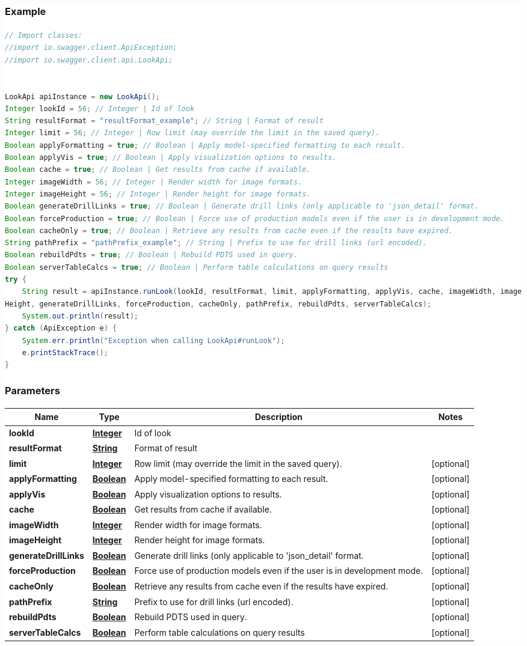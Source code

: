 ### Example
```java
// Import classes:
//import io.swagger.client.ApiException;
//import io.swagger.client.api.LookApi;


LookApi apiInstance = new LookApi();
Integer lookId = 56; // Integer | Id of look
String resultFormat = "resultFormat_example"; // String | Format of result
Integer limit = 56; // Integer | Row limit (may override the limit in the saved query).
Boolean applyFormatting = true; // Boolean | Apply model-specified formatting to each result.
Boolean applyVis = true; // Boolean | Apply visualization options to results.
Boolean cache = true; // Boolean | Get results from cache if available.
Integer imageWidth = 56; // Integer | Render width for image formats.
Integer imageHeight = 56; // Integer | Render height for image formats.
Boolean generateDrillLinks = true; // Boolean | Generate drill links (only applicable to 'json_detail' format.
Boolean forceProduction = true; // Boolean | Force use of production models even if the user is in development mode.
Boolean cacheOnly = true; // Boolean | Retrieve any results from cache even if the results have expired.
String pathPrefix = "pathPrefix_example"; // String | Prefix to use for drill links (url encoded).
Boolean rebuildPdts = true; // Boolean | Rebuild PDTS used in query.
Boolean serverTableCalcs = true; // Boolean | Perform table calculations on query results
try {
    String result = apiInstance.runLook(lookId, resultFormat, limit, applyFormatting, applyVis, cache, imageWidth, imageHeight, generateDrillLinks, forceProduction, cacheOnly, pathPrefix, rebuildPdts, serverTableCalcs);
    System.out.println(result);
} catch (ApiException e) {
    System.err.println("Exception when calling LookApi#runLook");
    e.printStackTrace();
}
```

### Parameters

Name | Type | Description  | Notes
------------- | ------------- | ------------- | -------------
 **lookId** | [**Integer**](.md)| Id of look |
 **resultFormat** | [**String**](.md)| Format of result |
 **limit** | [**Integer**](.md)| Row limit (may override the limit in the saved query). | [optional]
 **applyFormatting** | [**Boolean**](.md)| Apply model-specified formatting to each result. | [optional]
 **applyVis** | [**Boolean**](.md)| Apply visualization options to results. | [optional]
 **cache** | [**Boolean**](.md)| Get results from cache if available. | [optional]
 **imageWidth** | [**Integer**](.md)| Render width for image formats. | [optional]
 **imageHeight** | [**Integer**](.md)| Render height for image formats. | [optional]
 **generateDrillLinks** | [**Boolean**](.md)| Generate drill links (only applicable to &#x27;json_detail&#x27; format. | [optional]
 **forceProduction** | [**Boolean**](.md)| Force use of production models even if the user is in development mode. | [optional]
 **cacheOnly** | [**Boolean**](.md)| Retrieve any results from cache even if the results have expired. | [optional]
 **pathPrefix** | [**String**](.md)| Prefix to use for drill links (url encoded). | [optional]
 **rebuildPdts** | [**Boolean**](.md)| Rebuild PDTS used in query. | [optional]
 **serverTableCalcs** | [**Boolean**](.md)| Perform table calculations on query results | [optional]
